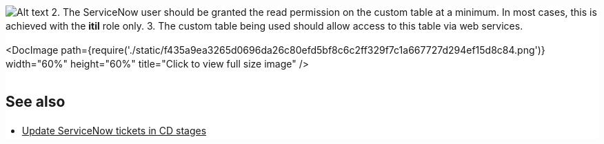    ![Alt text](static/servicenow-custom-tables.gif)
2. The ServiceNow user should be granted the read permission on the custom table at a minimum. In most cases, this is achieved with the **itil** role only.
3. The custom table being used should allow access to this table via web services.

   <DocImage path={require('./static/f435a9ea3265d0696da26c80efd5bf8c6c2ff329f7c1a667727d294ef15d8c84.png')} width="60%" height="60%" title="Click to view full size image" />

## See also

* [Update ServiceNow tickets in CD stages](/docs/continuous-delivery/x-platform-cd-features/cd-steps/ticketing-systems/update-service-now-tickets-in-cd-stages)
